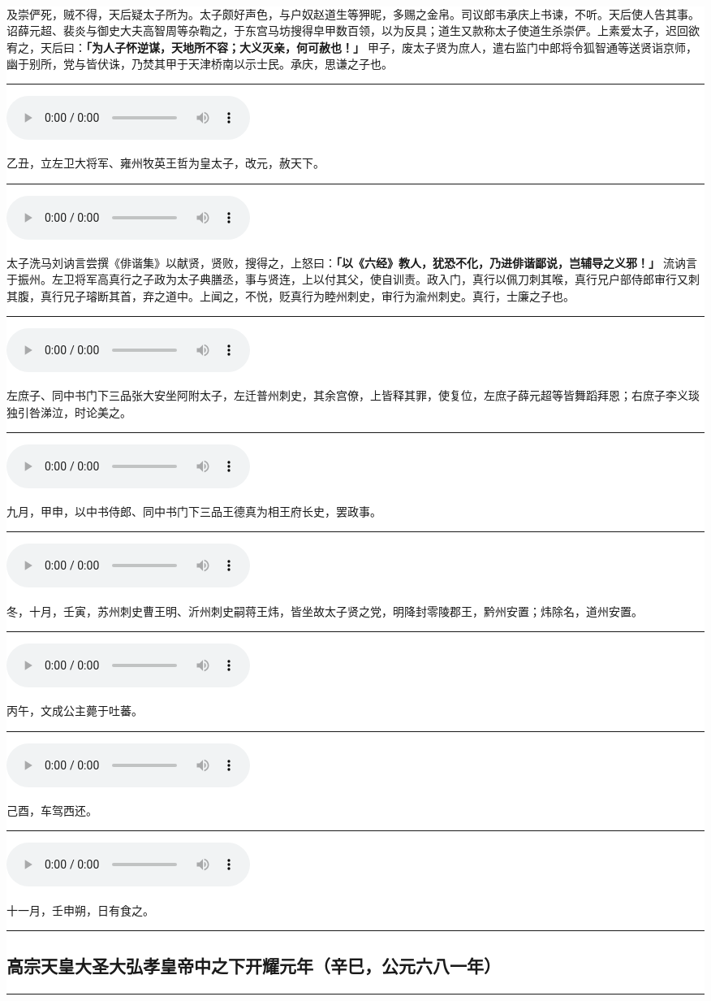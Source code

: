 及崇俨死，贼不得，天后疑太子所为。太子颇好声色，与户奴赵道生等狎昵，多赐之金帛。司议郎韦承庆上书谏，不听。天后使人告其事。诏薛元超、裴炎与御史大夫高智周等杂鞫之，于东宫马坊搜得皁甲数百领，以为反具；道生又款称太子使道生杀崇俨。上素爱太子，迟回欲宥之，天后曰：__「为人子怀逆谋，天地所不容；大义灭亲，何可赦也！」__ 甲子，废太子贤为庶人，遣右监门中郎将令狐智通等送贤诣京师，幽于别所，党与皆伏诛，乃焚其甲于天津桥南以示士民。承庆，思谦之子也。

---

![](assets/audios/202/154.mp3)

乙丑，立左卫大将军、雍州牧英王哲为皇太子，改元，赦天下。

---

![](assets/audios/202/155.mp3)

太子洗马刘讷言尝撰《俳谐集》以献贤，贤败，搜得之，上怒曰：__「以《六经》教人，犹恐不化，乃进俳谐鄙说，岂辅导之义邪！」__ 流讷言于振州。左卫将军高真行之子政为太子典膳丞，事与贤连，上以付其父，使自训责。政入门，真行以佩刀刺其喉，真行兄户部侍郎审行又刺其腹，真行兄子璿断其首，弃之道中。上闻之，不悦，贬真行为睦州刺史，审行为渝州刺史。真行，士廉之子也。

---

![](assets/audios/202/156.mp3)

左庶子、同中书门下三品张大安坐阿附太子，左迁普州刺史，其余宫僚，上皆释其罪，使复位，左庶子薛元超等皆舞蹈拜恩；右庶子李义琰独引咎涕泣，时论美之。

---

![](assets/audios/202/157.mp3)

九月，甲申，以中书侍郎、同中书门下三品王德真为相王府长史，罢政事。

---

![](assets/audios/202/158.mp3)

冬，十月，壬寅，苏州刺史曹王明、沂州刺史嗣蒋王炜，皆坐故太子贤之党，明降封零陵郡王，黔州安置；炜除名，道州安置。

---

![](assets/audios/202/159.mp3)

丙午，文成公主薨于吐蕃。

---

![](assets/audios/202/160.mp3)

己酉，车驾西还。

---

![](assets/audios/202/161.mp3)

十一月，壬申朔，日有食之。

---

## 高宗天皇大圣大弘孝皇帝中之下开耀元年（辛巳，公元六八一年）

---
